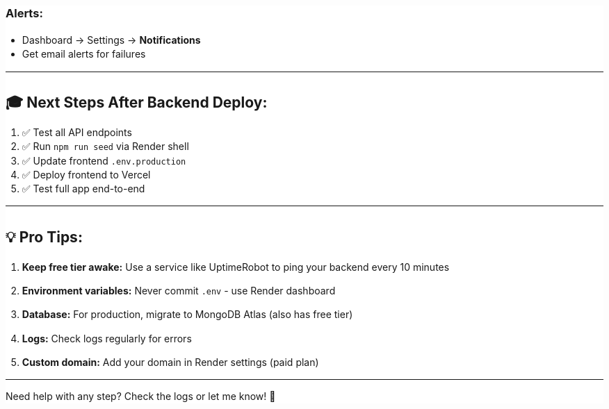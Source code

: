 ### Alerts:
- Dashboard → Settings → **Notifications**
- Get email alerts for failures

---

## 🎓 Next Steps After Backend Deploy:

1. ✅ Test all API endpoints
2. ✅ Run `npm run seed` via Render shell
3. ✅ Update frontend `.env.production`
4. ✅ Deploy frontend to Vercel
5. ✅ Test full app end-to-end

---

## 💡 Pro Tips:

1. **Keep free tier awake:** Use a service like UptimeRobot to ping your backend every 10 minutes

2. **Environment variables:** Never commit `.env` - use Render dashboard

3. **Database:** For production, migrate to MongoDB Atlas (also has free tier)

4. **Logs:** Check logs regularly for errors

5. **Custom domain:** Add your domain in Render settings (paid plan)

---

Need help with any step? Check the logs or let me know! 🚀

